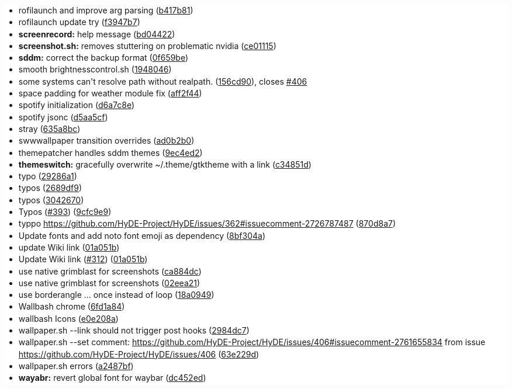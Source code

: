 * rofilaunch and improve arg parsing ([b417b81](https://github.com/CxDxVER/HyDE/commit/b417b8197f5d6e854e6ea744e2bec95d2698f32c))
* rofilaunch update try ([f3947b7](https://github.com/CxDxVER/HyDE/commit/f3947b720c98577208c39f0359a0bfb6c9ff5a04))
* **screenrecord:** help message ([bd04422](https://github.com/CxDxVER/HyDE/commit/bd0442280c91ee41eed8d6203a64845f036d4e40))
* **screenshot.sh:** removes stuttering on problematic nvidia ([ce01115](https://github.com/CxDxVER/HyDE/commit/ce01115f7015b889fd2eae44bea1e0443040e0b3))
* **sddm:** correct the backup format ([0f659be](https://github.com/CxDxVER/HyDE/commit/0f659be219b2f9e6978e834151fd6be3ef94d08a))
* smooth brightnesscontrol.sh ([1948046](https://github.com/CxDxVER/HyDE/commit/194804606a5b69637985774ef3829abba04229a7))
* some systems can't resolve path without realpath. ([156cd90](https://github.com/CxDxVER/HyDE/commit/156cd909d7c50bee2a641224eee16e9d964dfc0c)), closes [#406](https://github.com/CxDxVER/HyDE/issues/406)
* space padding for weather module fix ([aff2f44](https://github.com/CxDxVER/HyDE/commit/aff2f44533076862e6c779424a2367870bda0fd2))
* spotify initialization ([d6a7c8e](https://github.com/CxDxVER/HyDE/commit/d6a7c8e2f44b9f9c764afba2772f566cadc96fd9))
* spotify jsonc ([d5aa5cf](https://github.com/CxDxVER/HyDE/commit/d5aa5cf22bdf396d7cd5389cf81be316f30ff80d))
* stray ([635a8bc](https://github.com/CxDxVER/HyDE/commit/635a8bc5c12c87306ada1b5b2967a40e862ec086))
* swwwallpaper transition overrides ([ad0b2b0](https://github.com/CxDxVER/HyDE/commit/ad0b2b0b1b36a8614d57f85b10cfa47a15338a3e))
* themepatcher handles sddm themes ([9ec4ed2](https://github.com/CxDxVER/HyDE/commit/9ec4ed214f7c13abc99d7c852ccf3e2b692a7adf))
* **themeswitch:** gracefully overwrite ~/.theme/gtktheme  with a link ([c34851d](https://github.com/CxDxVER/HyDE/commit/c34851d0b4e3c881a6394af744b47886a56a0a43))
* typo ([29286a1](https://github.com/CxDxVER/HyDE/commit/29286a1122ff0bd0a2d5a9831bea275df9171c75))
* typos ([2689df9](https://github.com/CxDxVER/HyDE/commit/2689df9882b5ac501d6d66a0118561041e311ae3))
* typos ([3042670](https://github.com/CxDxVER/HyDE/commit/30426703082d81911c74f6564871521815bd18df))
* Typos ([#393](https://github.com/CxDxVER/HyDE/issues/393)) ([9cfc9e9](https://github.com/CxDxVER/HyDE/commit/9cfc9e9ce6926e77c22ca884cf81203f59534dfb))
* typpo https://github.com/HyDE-Project/HyDE/issues/362#issuecomment-2726787487 ([870d8a7](https://github.com/CxDxVER/HyDE/commit/870d8a7a198c2e3adfe16150dea7e825d85d8584))
* Update fonts and add noto font emoji as dependency ([8bf304a](https://github.com/CxDxVER/HyDE/commit/8bf304ad4374af578071bd479596e2aea711031c))
* update Wiki link ([01a051b](https://github.com/CxDxVER/HyDE/commit/01a051b6af1a814759b842ea5dfe690d5f301743))
* Update Wiki link ([#312](https://github.com/CxDxVER/HyDE/issues/312)) ([01a051b](https://github.com/CxDxVER/HyDE/commit/01a051b6af1a814759b842ea5dfe690d5f301743))
* use  native grimblast for screenshots ([ca884dc](https://github.com/CxDxVER/HyDE/commit/ca884dc70bf642c70668a9c8af3a1b360d71ceee))
* use  native grimblast for screenshots ([02eea21](https://github.com/CxDxVER/HyDE/commit/02eea21937d6abd0997c559c5101deb297f40eb4))
* use borderangle ... once instead of loop ([18a0949](https://github.com/CxDxVER/HyDE/commit/18a0949b46a8675a3924cd38b39ce324cee27058))
* Wallbash chrome ([6fd1a84](https://github.com/CxDxVER/HyDE/commit/6fd1a8476940a5a76d02f51cccf0016120dabb37))
* wallbash Icons ([e0e208a](https://github.com/CxDxVER/HyDE/commit/e0e208af765bf8f8b88c2a8c8f479b500d2c308c))
* wallpaper.sh --link should not trigger post hooks ([2984dc7](https://github.com/CxDxVER/HyDE/commit/2984dc763b6c95eb4995fa626bc45568bff3f18a))
* wallpaper.sh --set comment: https://github.com/HyDE-Project/HyDE/issues/406#issuecomment-2761655834 from issue https://github.com/HyDE-Project/HyDE/issues/406 ([63e229d](https://github.com/CxDxVER/HyDE/commit/63e229d4b17bf4f6e7cb9b773308342e2a02b5aa))
* wallpaper.sh errors ([a2487bf](https://github.com/CxDxVER/HyDE/commit/a2487bfa518bf779d68251ed2c5f83889ba93ee0))
* **wayabr:** revert global font for waybar ([dc452ed](https://github.com/CxDxVER/HyDE/commit/dc452edf12bb17d9ce46cec414a72cb089bfa83c))